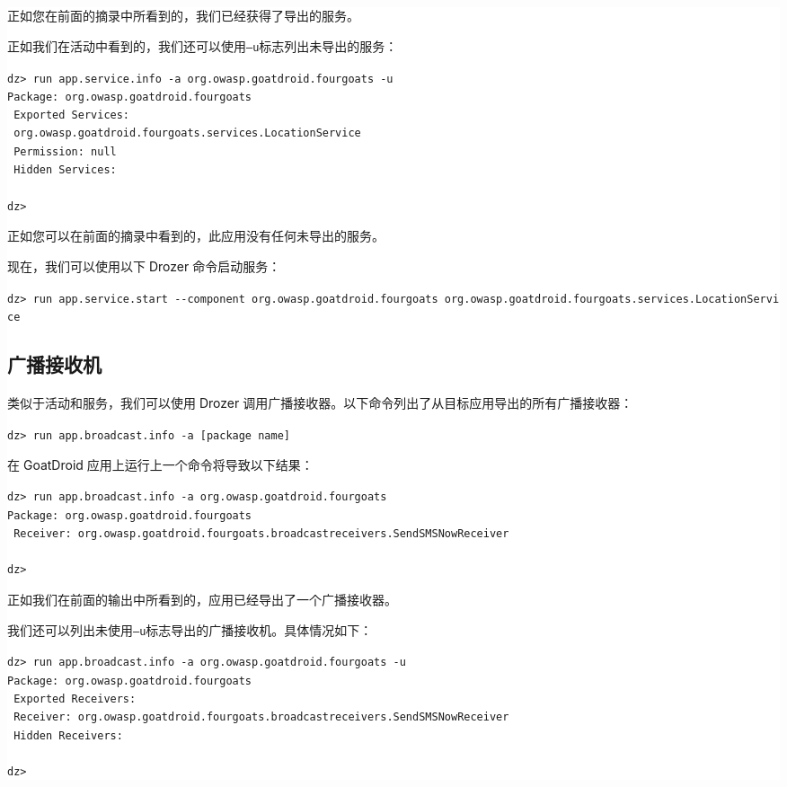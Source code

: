 正如您在前面的摘录中所看到的，我们已经获得了导出的服务。

正如我们在活动中看到的，我们还可以使用`–u`标志列出未导出的服务：

```
dz> run app.service.info -a org.owasp.goatdroid.fourgoats -u
Package: org.owasp.goatdroid.fourgoats
 Exported Services:
 org.owasp.goatdroid.fourgoats.services.LocationService
 Permission: null
 Hidden Services:

dz>

```

正如您可以在前面的摘录中看到的，此应用没有任何未导出的服务。

现在，我们可以使用以下 Drozer 命令启动服务：

```
dz> run app.service.start --component org.owasp.goatdroid.fourgoats org.owasp.goatdroid.fourgoats.services.LocationService

```

## 广播接收机

类似于活动和服务，我们可以使用 Drozer 调用广播接收器。以下命令列出了从目标应用导出的所有广播接收器：

```
dz> run app.broadcast.info -a [package name]

```

在 GoatDroid 应用上运行上一个命令将导致以下结果：

```
dz> run app.broadcast.info -a org.owasp.goatdroid.fourgoats 
Package: org.owasp.goatdroid.fourgoats
 Receiver: org.owasp.goatdroid.fourgoats.broadcastreceivers.SendSMSNowReceiver

dz>

```

正如我们在前面的输出中所看到的，应用已经导出了一个广播接收器。

我们还可以列出未使用`–u`标志导出的广播接收机。具体情况如下：

```
dz> run app.broadcast.info -a org.owasp.goatdroid.fourgoats -u
Package: org.owasp.goatdroid.fourgoats
 Exported Receivers:
 Receiver: org.owasp.goatdroid.fourgoats.broadcastreceivers.SendSMSNowReceiver
 Hidden Receivers:

dz>

```
